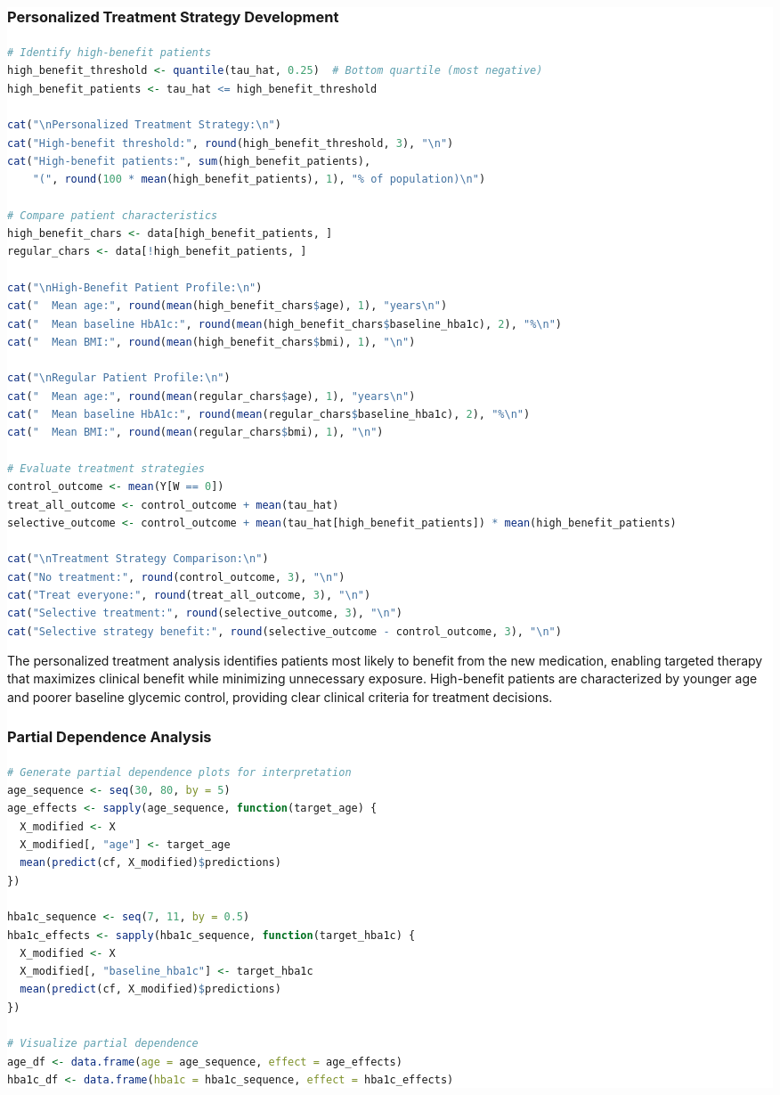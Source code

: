 ### Personalized Treatment Strategy Development

```r
# Identify high-benefit patients
high_benefit_threshold <- quantile(tau_hat, 0.25)  # Bottom quartile (most negative)
high_benefit_patients <- tau_hat <= high_benefit_threshold

cat("\nPersonalized Treatment Strategy:\n")
cat("High-benefit threshold:", round(high_benefit_threshold, 3), "\n")
cat("High-benefit patients:", sum(high_benefit_patients), 
    "(", round(100 * mean(high_benefit_patients), 1), "% of population)\n")

# Compare patient characteristics
high_benefit_chars <- data[high_benefit_patients, ]
regular_chars <- data[!high_benefit_patients, ]

cat("\nHigh-Benefit Patient Profile:\n")
cat("  Mean age:", round(mean(high_benefit_chars$age), 1), "years\n")
cat("  Mean baseline HbA1c:", round(mean(high_benefit_chars$baseline_hba1c), 2), "%\n")
cat("  Mean BMI:", round(mean(high_benefit_chars$bmi), 1), "\n")

cat("\nRegular Patient Profile:\n")
cat("  Mean age:", round(mean(regular_chars$age), 1), "years\n")
cat("  Mean baseline HbA1c:", round(mean(regular_chars$baseline_hba1c), 2), "%\n")
cat("  Mean BMI:", round(mean(regular_chars$bmi), 1), "\n")

# Evaluate treatment strategies
control_outcome <- mean(Y[W == 0])
treat_all_outcome <- control_outcome + mean(tau_hat)
selective_outcome <- control_outcome + mean(tau_hat[high_benefit_patients]) * mean(high_benefit_patients)

cat("\nTreatment Strategy Comparison:\n")
cat("No treatment:", round(control_outcome, 3), "\n")
cat("Treat everyone:", round(treat_all_outcome, 3), "\n")
cat("Selective treatment:", round(selective_outcome, 3), "\n")
cat("Selective strategy benefit:", round(selective_outcome - control_outcome, 3), "\n")
```

The personalized treatment analysis identifies patients most likely to benefit from the new medication, enabling targeted therapy that maximizes clinical benefit while minimizing unnecessary exposure. High-benefit patients are characterized by younger age and poorer baseline glycemic control, providing clear clinical criteria for treatment decisions.

### Partial Dependence Analysis

```r
# Generate partial dependence plots for interpretation
age_sequence <- seq(30, 80, by = 5)
age_effects <- sapply(age_sequence, function(target_age) {
  X_modified <- X
  X_modified[, "age"] <- target_age
  mean(predict(cf, X_modified)$predictions)
})

hba1c_sequence <- seq(7, 11, by = 0.5)
hba1c_effects <- sapply(hba1c_sequence, function(target_hba1c) {
  X_modified <- X
  X_modified[, "baseline_hba1c"] <- target_hba1c
  mean(predict(cf, X_modified)$predictions)
})

# Visualize partial dependence
age_df <- data.frame(age = age_sequence, effect = age_effects)
hba1c_df <- data.frame(hba1c = hba1c_sequence, effect = hba1c_effects)
```